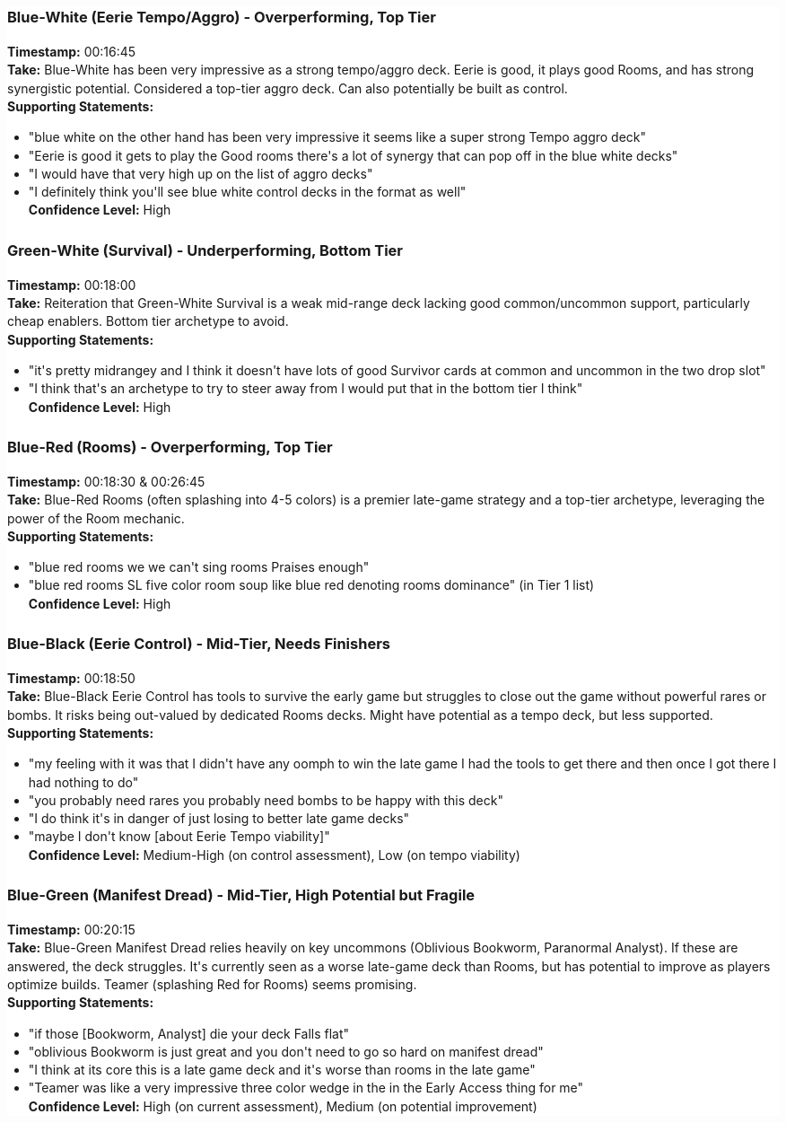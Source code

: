 ### Blue-White (Eerie Tempo/Aggro) - Overperforming, Top Tier  
**Timestamp:** 00:16:45  
**Take:** Blue-White has been very impressive as a strong tempo/aggro deck. Eerie is good, it plays good Rooms, and has strong synergistic potential. Considered a top-tier aggro deck. Can also potentially be built as control.  
**Supporting Statements:**  
- "blue white on the other hand has been very impressive it seems like a super strong Tempo aggro deck"  
- "Eerie is good it gets to play the Good rooms there's a lot of synergy that can pop off in the blue white decks"  
- "I would have that very high up on the list of aggro decks"  
- "I definitely think you'll see blue white control decks in the format as well"  
**Confidence Level:** High  

### Green-White (Survival) - Underperforming, Bottom Tier  
**Timestamp:** 00:18:00  
**Take:** Reiteration that Green-White Survival is a weak mid-range deck lacking good common/uncommon support, particularly cheap enablers. Bottom tier archetype to avoid.  
**Supporting Statements:**  
- "it's pretty midrangey and I think it doesn't have lots of good Survivor cards at common and uncommon in the two drop slot"  
- "I think that's an archetype to try to steer away from I would put that in the bottom tier I think"  
**Confidence Level:** High  

### Blue-Red (Rooms) - Overperforming, Top Tier  
**Timestamp:** 00:18:30 & 00:26:45  
**Take:** Blue-Red Rooms (often splashing into 4-5 colors) is a premier late-game strategy and a top-tier archetype, leveraging the power of the Room mechanic.  
**Supporting Statements:**  
- "blue red rooms we we can't sing rooms Praises enough"  
- "blue red rooms SL five color room soup like blue red denoting rooms dominance" (in Tier 1 list)  
**Confidence Level:** High  

### Blue-Black (Eerie Control) - Mid-Tier, Needs Finishers  
**Timestamp:** 00:18:50  
**Take:** Blue-Black Eerie Control has tools to survive the early game but struggles to close out the game without powerful rares or bombs. It risks being out-valued by dedicated Rooms decks. Might have potential as a tempo deck, but less supported.  
**Supporting Statements:**  
- "my feeling with it was that I didn't have any oomph to win the late game I had the tools to get there and then once I got there I had nothing to do"  
- "you probably need rares you probably need bombs to be happy with this deck"  
- "I do think it's in danger of just losing to better late game decks"  
- "maybe I don't know [about Eerie Tempo viability]"  
**Confidence Level:** Medium-High (on control assessment), Low (on tempo viability)  

### Blue-Green (Manifest Dread) - Mid-Tier, High Potential but Fragile  
**Timestamp:** 00:20:15  
**Take:** Blue-Green Manifest Dread relies heavily on key uncommons (Oblivious Bookworm, Paranormal Analyst). If these are answered, the deck struggles. It's currently seen as a worse late-game deck than Rooms, but has potential to improve as players optimize builds. Teamer (splashing Red for Rooms) seems promising.  
**Supporting Statements:**  
- "if those [Bookworm, Analyst] die your deck Falls flat"  
- "oblivious Bookworm is just great and you don't need to go so hard on manifest dread"  
- "I think at its core this is a late game deck and it's worse than rooms in the late game"  
- "Teamer was like a very impressive three color wedge in the in the Early Access thing for me"  
**Confidence Level:** High (on current assessment), Medium (on potential improvement)  
